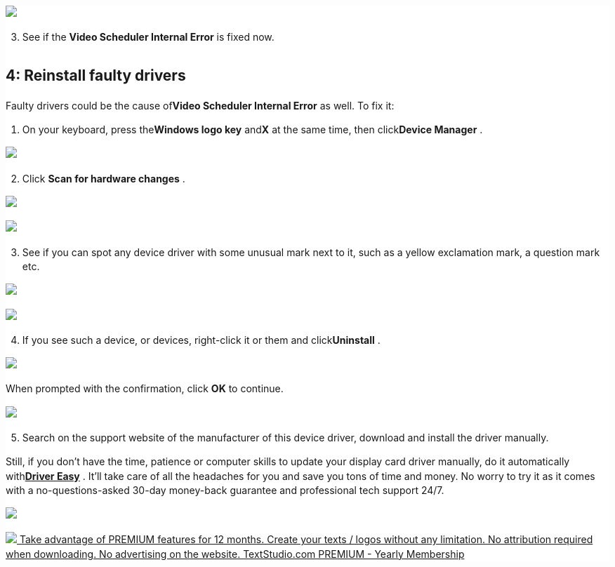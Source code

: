 ![](https://images.drivereasy.com/wp-content/uploads/2017/09/img_59b0bf648ccb5.png)

 3) See if the **Video Scheduler Internal Error** is fixed now.

## **4: Reinstall faulty drivers**

 Faulty drivers could be the cause of**Video Scheduler Internal Error** as well. To fix it:

 1) On your keyboard, press the**Windows logo key** and**X** at the same time, then click**Device Manager** .

![](https://images.drivereasy.com/wp-content/uploads/2017/09/img_59aa84e1d99ab.png)

 2) Click **Scan for hardware changes** .


<a href="https://shop.mondly.com/affiliate.php?ACCOUNT=ATISTUDI&AFFILIATE=108875&PATH=https%3A%2F%2Fwww.mondly.com%3FAFFILIATE%3D108875%26RESOURCE%3D%2BBusiness%2B970x90%2B"><img src="https://secure.avangate.com/images/merchant/69c418c33ec2e1a4267fa9bb77fa1428/business-970x90.gif" border="0"></a>

![](https://images.drivereasy.com/wp-content/uploads/2016/11/img_583ce97c71332.png)

 3) See if you can spot any device driver with some unusual mark next to it, such as a yellow exclamation mark, a question mark etc.


<a href="https://estore.winxdvd.com/order/checkout.php?PRODS=12653808&QTY=1&AFFILIATE=108875&CART=1"><img src="https://www.winxdvd.com/affiliate/new-banner/wt-500x500.jpg" border="0"></a>

![](https://images.drivereasy.com/wp-content/uploads/2016/11/img_583cea87c479d.jpg)

 4) If you see such a device, or devices, right-click it or them and click**Uninstall** .

![](https://images.drivereasy.com/wp-content/uploads/2016/11/img_583cf65c6a252.jpg)

 When prompted with the confirmation, click **OK** to continue.

![](https://images.drivereasy.com/wp-content/uploads/2016/11/img_583cf6de9cff9.png)

 5) Search on the support website of the manufacturer of this device driver, download and install the driver manually.

 Still, if you don’t have the time, patience or computer skills to update your display card driver manually, do it automatically with[**Driver Easy**](https://tools.techidaily.com/drivereasy/download/) . It’ll take care of all the headaches for you and save you tons of time and money.  No worry to try it as it comes with a no-questions-asked 30-day money-back guarantee and professional tech support 24/7\.

![](https://images.drivereasy.com/wp-content/uploads/2018/05/img_5ae92811b61d5.jpg)


<a href="https://secure.textstudio.com/order/checkout.php?PRODS=35633309&QTY=1&AFFILIATE=108875&CART=1"> <img src="https://secure.avangate.com/images/merchant/d6eb8222c9718486bdabce8b897380f7/products/3_premium-icon.png" border="0"> Take advantage of PREMIUM features for 12 months. 
Create your texts / logos without any limitation. 
No attribution required when downloading. 
No advertising on the website. 
 TextStudio.com  PREMIUM - Yearly Membership</a>
